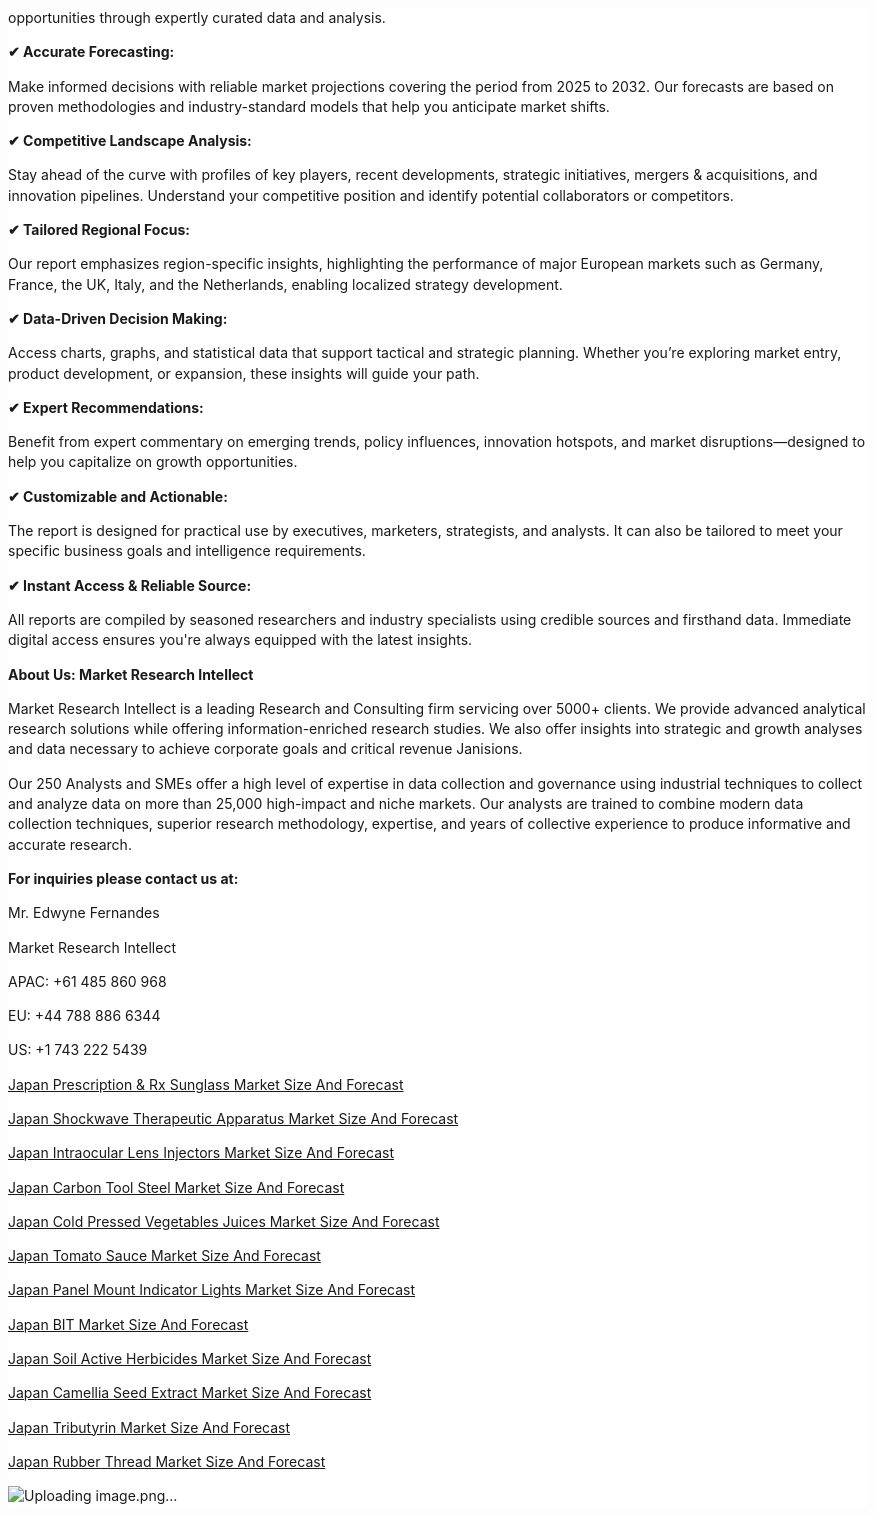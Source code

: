 opportunities through expertly curated data and analysis.</p><p><strong>✔ Accurate Forecasting:</strong></p><p>Make informed decisions with reliable market projections covering the period from 2025 to 2032. Our forecasts are based on proven methodologies and industry-standard models that help you anticipate market shifts.</p><p><strong>✔ Competitive Landscape Analysis:</strong></p><p>Stay ahead of the curve with profiles of key players, recent developments, strategic initiatives, mergers &amp; acquisitions, and innovation pipelines. Understand your competitive position and identify potential collaborators or competitors.</p><p><strong>✔ Tailored Regional Focus:</strong></p><p>Our report emphasizes region-specific insights, highlighting the performance of major European markets such as Germany, France, the UK, Italy, and the Netherlands, enabling localized strategy development.</p><p><strong>✔ Data-Driven Decision Making:</strong></p><p>Access charts, graphs, and statistical data that support tactical and strategic planning. Whether you&rsquo;re exploring market entry, product development, or expansion, these insights will guide your path.</p><p><strong>✔ Expert Recommendations:</strong></p><p>Benefit from expert commentary on emerging trends, policy influences, innovation hotspots, and market disruptions&mdash;designed to help you capitalize on growth opportunities.</p><p><strong>✔ Customizable and Actionable:</strong></p><p>The report is designed for practical use by executives, marketers, strategists, and analysts. It can also be tailored to meet your specific business goals and intelligence requirements.</p><p><strong>✔ Instant Access &amp; Reliable Source:</strong></p><p>All reports are compiled by seasoned researchers and industry specialists using credible sources and firsthand data. Immediate digital access ensures you're always equipped with the latest insights.</p><p><strong><span class="font-[700]">About Us: Market Research Intellect</span></strong></p><p><span class="">Market Research Intellect is a leading Research and Consulting firm servicing over 5000+ clients. We provide advanced analytical research solutions while offering information-enriched research studies.&nbsp;</span>We also offer insights into strategic and growth analyses and data necessary to achieve corporate goals and critical revenue Janisions.</p><p><span class="">Our 250 Analysts and SMEs offer a high level of expertise in data collection and governance using industrial techniques to collect and analyze data on more than 25,000 high-impact and niche markets. Our analysts are trained to combine modern data collection techniques, superior research methodology, expertise, and years of collective experience to produce informative and accurate research.</span></p><p><strong>For inquiries please contact us at:</strong></p><p>Mr. Edwyne Fernandes</p><p>Market Research Intellect</p><p>APAC: +61 485 860 968</p><p>EU: +44 788 886 6344</p><p>US: +1 743 222 5439</p><p><a href="https://github.com/SaviSD/AIGlobal-Vision-Analysis/blob/main/Prescription-&-Rx-Sunglass-Market/Prescription-&-Rx-Sunglass-Market.md">Japan Prescription & Rx Sunglass Market Size And Forecast</a></p><p><a href="https://github.com/SaviSD/AIGlobal-Vision-Analysis/blob/main/Shockwave-Therapeutic-Apparatus-Market/Shockwave-Therapeutic-Apparatus-Market.md">Japan Shockwave Therapeutic Apparatus Market Size And Forecast</a></p><p><a href="https://github.com/SaviSD/AIGlobal-Vision-Analysis/blob/main/Intraocular-Lens-Injectors-Market/Intraocular-Lens-Injectors-Market.md">Japan Intraocular Lens Injectors Market Size And Forecast</a></p><p><a href="https://github.com/SaviSD/AIGlobal-Vision-Analysis/blob/main/Carbon-Tool-Steel-Market/Carbon-Tool-Steel-Market.md">Japan Carbon Tool Steel Market Size And Forecast</a></p><p><a href="https://github.com/SaviSD/AIGlobal-Vision-Analysis/blob/main/Cold-Pressed-Vegetables-Juices-Market/Cold-Pressed-Vegetables-Juices-Market.md">Japan Cold Pressed Vegetables Juices Market Size And Forecast</a></p><p><a href="https://github.com/SaviSD/AIGlobal-Vision-Analysis/blob/main/Tomato-Sauce-Market/Tomato-Sauce-Market.md">Japan Tomato Sauce Market Size And Forecast</a></p><p><a href="https://github.com/SaviSD/AIGlobal-Vision-Analysis/blob/main/Panel-Mount-Indicator-Lights-Market/Panel-Mount-Indicator-Lights-Market.md">Japan Panel Mount Indicator Lights Market Size And Forecast</a></p><p><a href="https://github.com/SaviSD/AIGlobal-Vision-Analysis/blob/main/BIT-Market/BIT-Market.md">Japan BIT Market Size And Forecast</a></p><p><a href="https://github.com/SaviSD/AIGlobal-Vision-Analysis/blob/main/Soil-Active-Herbicides-Market/Soil-Active-Herbicides-Market.md">Japan Soil Active Herbicides Market Size And Forecast</a></p><p><a href="https://github.com/SaviSD/AIGlobal-Vision-Analysis/blob/main/Camellia-Seed-Extract-Market/Camellia-Seed-Extract-Market.md">Japan Camellia Seed Extract Market Size And Forecast</a></p><p><a href="https://github.com/SaviSD/AIGlobal-Vision-Analysis/blob/main/Tributyrin-Market/Tributyrin-Market.md">Japan Tributyrin Market Size And Forecast</a></p><p><a href="https://github.com/SaviSD/AIGlobal-Vision-Analysis/blob/main/Rubber-Thread-Market/Rubber-Thread-Market.md">Japan Rubber Thread Market Size And Forecast</a></p>
![Uploading image.png…]()
